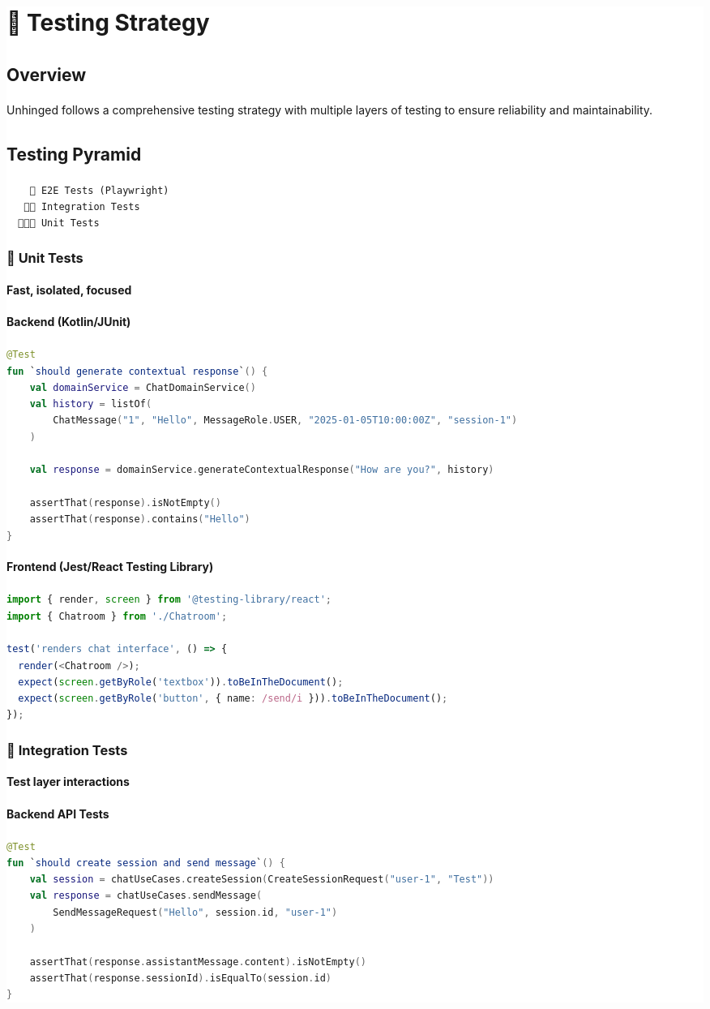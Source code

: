 # 🧪 Testing Strategy

## Overview

Unhinged follows a comprehensive testing strategy with multiple layers of testing to ensure reliability and maintainability.

## Testing Pyramid

```
    🔺 E2E Tests (Playwright)
   🔺🔺 Integration Tests  
  🔺🔺🔺 Unit Tests
```

### 🎯 **Unit Tests**
**Fast, isolated, focused**

#### Backend (Kotlin/JUnit)
```kotlin
@Test
fun `should generate contextual response`() {
    val domainService = ChatDomainService()
    val history = listOf(
        ChatMessage("1", "Hello", MessageRole.USER, "2025-01-05T10:00:00Z", "session-1")
    )
    
    val response = domainService.generateContextualResponse("How are you?", history)
    
    assertThat(response).isNotEmpty()
    assertThat(response).contains("Hello")
}
```

#### Frontend (Jest/React Testing Library)
```typescript
import { render, screen } from '@testing-library/react';
import { Chatroom } from './Chatroom';

test('renders chat interface', () => {
  render(<Chatroom />);
  expect(screen.getByRole('textbox')).toBeInTheDocument();
  expect(screen.getByRole('button', { name: /send/i })).toBeInTheDocument();
});
```

### 🎯 **Integration Tests**
**Test layer interactions**

#### Backend API Tests
```kotlin
@Test
fun `should create session and send message`() {
    val session = chatUseCases.createSession(CreateSessionRequest("user-1", "Test"))
    val response = chatUseCases.sendMessage(
        SendMessageRequest("Hello", session.id, "user-1")
    )
    
    assertThat(response.assistantMessage.content).isNotEmpty()
    assertThat(response.sessionId).isEqualTo(session.id)
}
```
